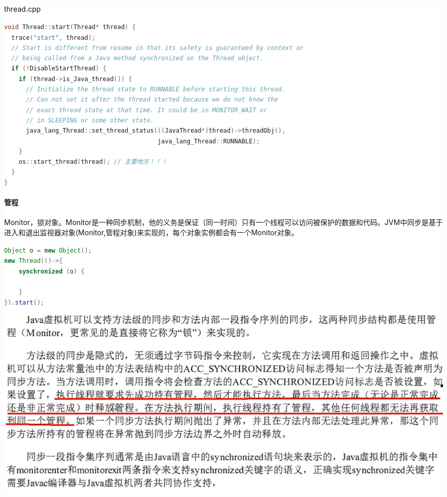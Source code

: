 thread.cpp

```c++
void Thread::start(Thread* thread) {
  trace("start", thread);
  // Start is different from resume in that its safety is guaranteed by context or
  // being called from a Java method synchronized on the Thread object.
  if (!DisableStartThread) {
    if (thread->is_Java_thread()) {
      // Initialize the thread state to RUNNABLE before starting this thread.
      // Can not set it after the thread started because we do not know the
      // exact thread state at that time. It could be in MONITOR_WAIT or
      // in SLEEPING or some other state.
      java_lang_Thread::set_thread_status(((JavaThread*)thread)->threadObj(),
                                          java_lang_Thread::RUNNABLE);
    }
    os::start_thread(thread); // 主要地方！！！
  }
}
```

#### 管程

Monitor，锁对象。Monitor是一种同步机制，他的义务是保证（同一时间）只有一个线程可以访问被保护的数据和代码。JVM中同步是基于进入和退出监视器对象(Monitor,管程对象)来实现的，每个对象实例都会有一个Monitor对象。

```java
Object o = new Object();
new Thread(()->{
    synchronized (o) {

    }
}).start();
```

![image-20231201205954973](media/images/image-20231201205954973.png)
